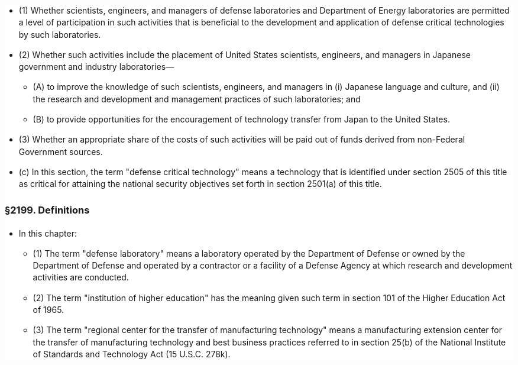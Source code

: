   * (1) Whether scientists, engineers, and managers of defense laboratories and Department of Energy laboratories are permitted a level of participation in such activities that is beneficial to the development and application of defense critical technologies by such laboratories.

  * (2) Whether such activities include the placement of United States scientists, engineers, and managers in Japanese government and industry laboratories—

    * (A) to improve the knowledge of such scientists, engineers, and managers in (i) Japanese language and culture, and (ii) the research and development and management practices of such laboratories; and

    * (B) to provide opportunities for the encouragement of technology transfer from Japan to the United States.


  * (3) Whether an appropriate share of the costs of such activities will be paid out of funds derived from non-Federal Government sources.


* (c) In this section, the term "defense critical technology" means a technology that is identified under section 2505 of this title as critical for attaining the national security objectives set forth in section 2501(a) of this title.

### §2199. Definitions
* In this chapter:

  * (1) The term "defense laboratory" means a laboratory operated by the Department of Defense or owned by the Department of Defense and operated by a contractor or a facility of a Defense Agency at which research and development activities are conducted.

  * (2) The term "institution of higher education" has the meaning given such term in section 101 of the Higher Education Act of 1965.

  * (3) The term "regional center for the transfer of manufacturing technology" means a manufacturing extension center for the transfer of manufacturing technology and best business practices referred to in section 25(b) of the National Institute of Standards and Technology Act (15 U.S.C. 278k).